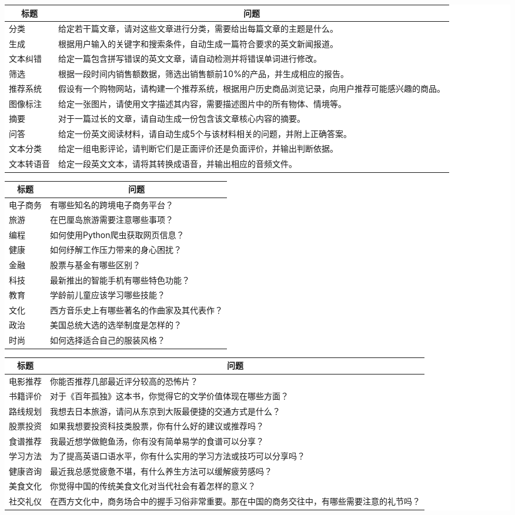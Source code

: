 | 标题                       | 问题                                                                                                            |
| -------------------------- | ---------------------------------------------------------------------------------------------------------------------- |
| 分类                      | 给定若干篇文章，请对这些文章进行分类，需要给出每篇文章的主题是什么。                                             |
| 生成                      | 根据用户输入的关键字和搜索条件，自动生成一篇符合要求的英文新闻报道。                                             |
| 文本纠错                  | 给定一篇包含拼写错误的英文文章，请自动检测并将错误单词进行修改。                                                     |
| 筛选                      | 根据一段时间内销售额数据，筛选出销售额前10%的产品，并生成相应的报告。                                                |
| 推荐系统                  | 假设有一个购物网站，请构建一个推荐系统，根据用户历史商品浏览记录，向用户推荐可能感兴趣的商品。                    |
| 图像标注                  | 给定一张图片，请使用文字描述其内容，需要描述图片中的所有物体、情境等。                                               |
| 摘要                      | 对于一篇过长的文章，请自动生成一份包含该文章核心内容的摘要。                                                         |
| 问答                      | 给定一份英文阅读材料，请自动生成5个与该材料相关的问题，并附上正确答案。                                               |
| 文本分类                  | 给定一组电影评论，请判断它们是正面评价还是负面评价，并输出判断依据。                                                   |
| 文本转语音                | 给定一段英文文本，请将其转换成语音，并输出相应的音频文件。                                                             |

|标题|问题|
|---|---|
|电子商务|有哪些知名的跨境电子商务平台？|
|旅游|在巴厘岛旅游需要注意哪些事项？|
|编程|如何使用Python爬虫获取网页信息？|
|健康|如何纾解工作压力带来的身心困扰？|
|金融|股票与基金有哪些区别？|
|科技|最新推出的智能手机有哪些特色功能？|
|教育|学龄前儿童应该学习哪些技能？|
|文化|西方音乐史上有哪些著名的作曲家及其代表作？|
|政治|美国总统大选的选举制度是怎样的？|
|时尚|如何选择适合自己的服装风格？|

| 标题 | 问题 |
| --- | --- |
| 电影推荐 | 你能否推荐几部最近评分较高的恐怖片？ |
| 书籍评价 | 对于《百年孤独》这本书，你觉得它的文学价值体现在哪些方面？ |
| 路线规划 | 我想去日本旅游，请问从东京到大阪最便捷的交通方式是什么？ |
| 股票投资 | 如果我想要投资科技类股票，你有什么好的建议或推荐吗？ |
| 食谱推荐 | 我最近想学做鲍鱼汤，你有没有简单易学的食谱可以分享？ |
| 学习方法 | 为了提高英语口语水平，你有什么实用的学习方法或技巧可以分享吗？ |
| 健康咨询 | 最近我总感觉疲惫不堪，有什么养生方法可以缓解疲劳感吗？ |
| 美食文化 | 你觉得中国的传统美食文化对当代社会有着怎样的意义？ |
| 社交礼仪 | 在西方文化中，商务场合中的握手习俗非常重要。那在中国的商务交往中，有哪些需要注意的礼节吗？ |
